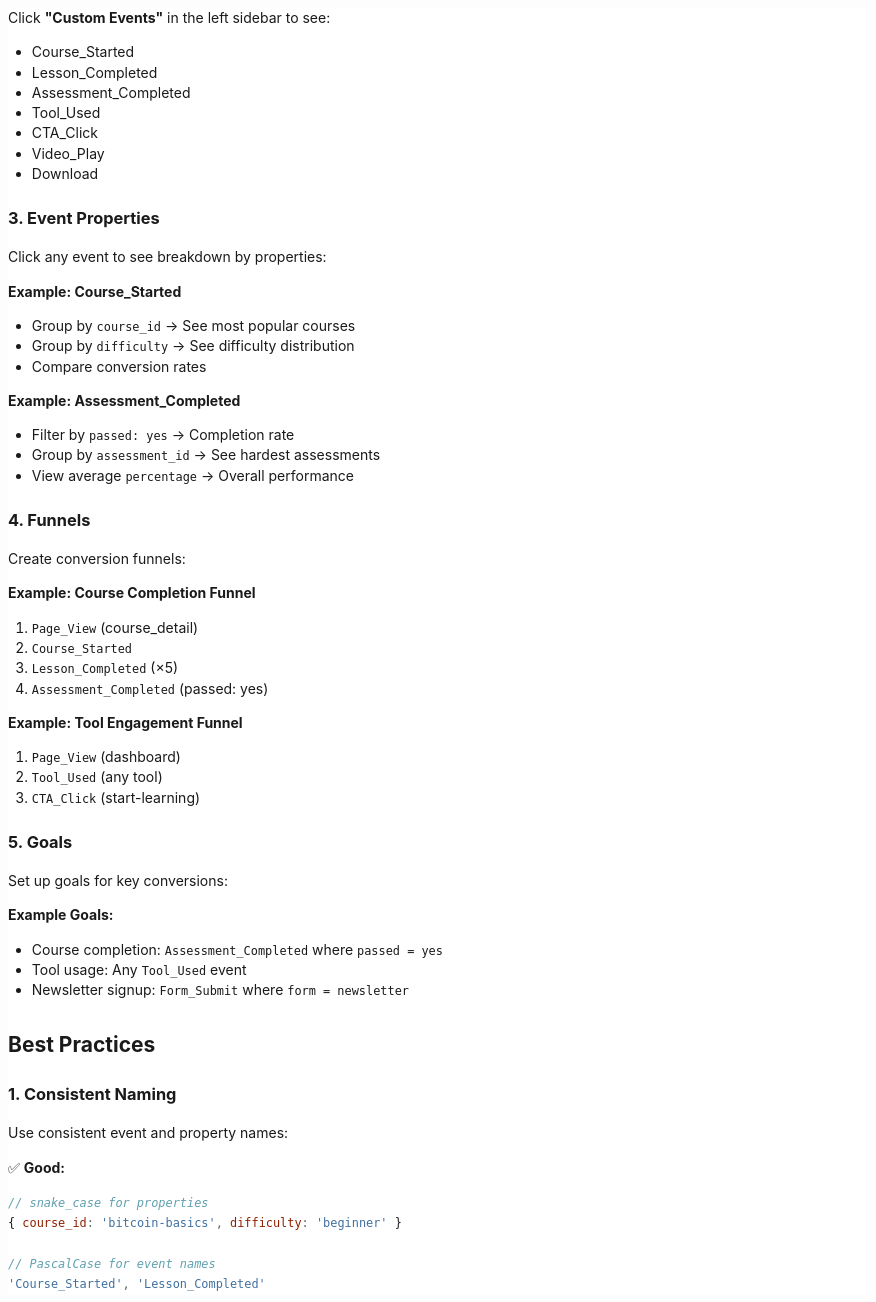 Click **"Custom Events"** in the left sidebar to see:
- Course_Started
- Lesson_Completed
- Assessment_Completed
- Tool_Used
- CTA_Click
- Video_Play
- Download

### 3. Event Properties

Click any event to see breakdown by properties:

**Example: Course_Started**
- Group by `course_id` → See most popular courses
- Group by `difficulty` → See difficulty distribution
- Compare conversion rates

**Example: Assessment_Completed**
- Filter by `passed: yes` → Completion rate
- Group by `assessment_id` → See hardest assessments
- View average `percentage` → Overall performance

### 4. Funnels

Create conversion funnels:

**Example: Course Completion Funnel**
1. `Page_View` (course_detail)
2. `Course_Started`
3. `Lesson_Completed` (×5)
4. `Assessment_Completed` (passed: yes)

**Example: Tool Engagement Funnel**
1. `Page_View` (dashboard)
2. `Tool_Used` (any tool)
3. `CTA_Click` (start-learning)

### 5. Goals

Set up goals for key conversions:

**Example Goals:**
- Course completion: `Assessment_Completed` where `passed = yes`
- Tool usage: Any `Tool_Used` event
- Newsletter signup: `Form_Submit` where `form = newsletter`

## Best Practices

### 1. Consistent Naming

Use consistent event and property names:

✅ **Good:**
```javascript
// snake_case for properties
{ course_id: 'bitcoin-basics', difficulty: 'beginner' }

// PascalCase for event names
'Course_Started', 'Lesson_Completed'
```
